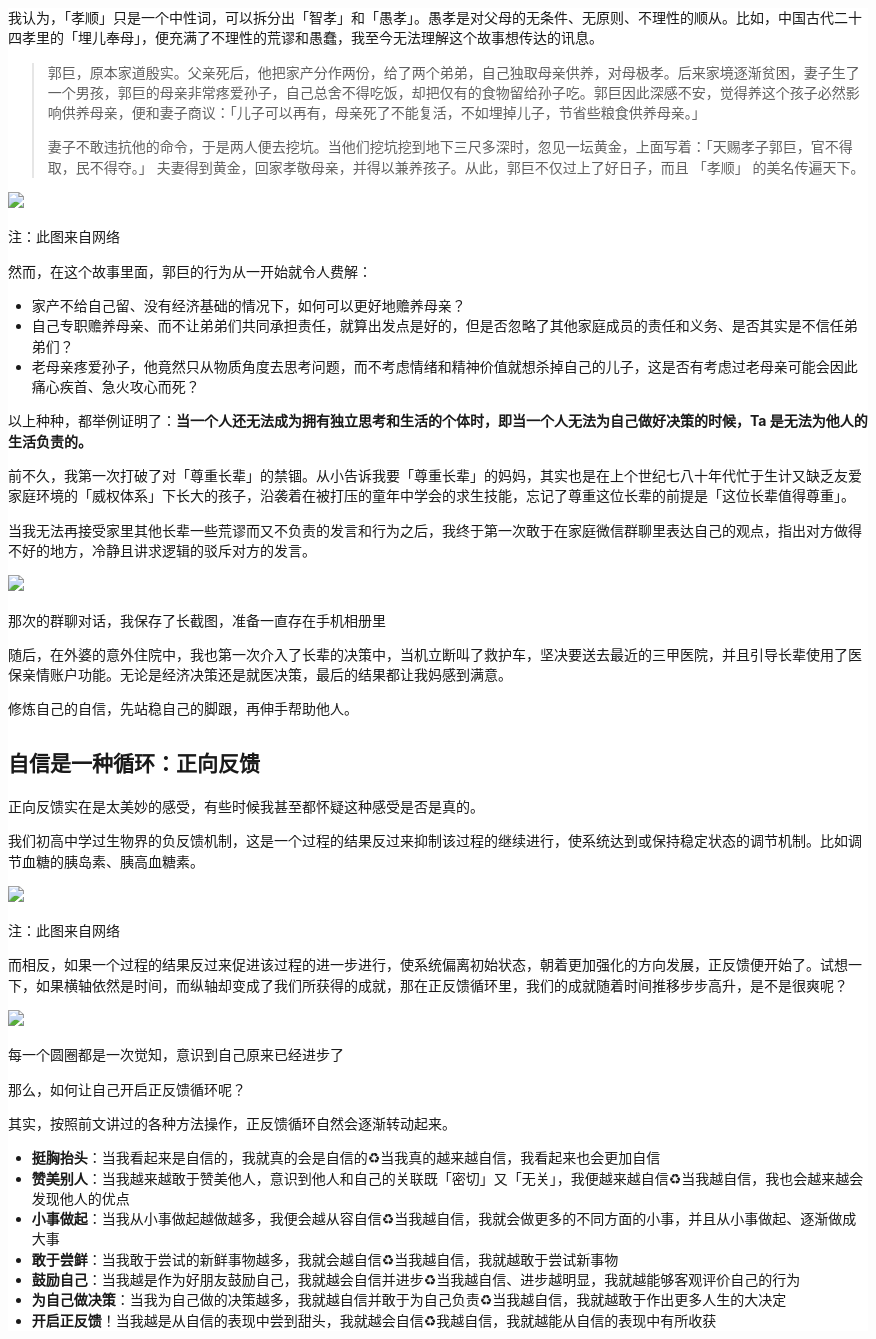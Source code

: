 我认为，「孝顺」只是一个中性词，可以拆分出「智孝」和「愚孝」。愚孝是对父母的无条件、无原则、不理性的顺从。比如，中国古代二十四孝里的「埋儿奉母」，便充满了不理性的荒谬和愚蠢，我至今无法理解这个故事想传达的讯息。

> 郭巨，原本家道殷实。父亲死后，他把家产分作两份，给了两个弟弟，自己独取母亲供养，对母极孝。后来家境逐渐贫困，妻子生了一个男孩，郭巨的母亲非常疼爱孙子，自己总舍不得吃饭，却把仅有的食物留给孙子吃。郭巨因此深感不安，觉得养这个孩子必然影响供养母亲，便和妻子商议：「儿子可以再有，母亲死了不能复活，不如埋掉儿子，节省些粮食供养母亲。」 
>
> 妻子不敢违抗他的命令，于是两人便去挖坑。当他们挖坑挖到地下三尺多深时，忽见一坛黄金，上面写着：「天赐孝子郭巨，官不得取，民不得夺。」 夫妻得到黄金，回家孝敬母亲，并得以兼养孩子。从此，郭巨不仅过上了好日子，而且 「孝顺」 的美名传遍天下。

![](https://cdnfile.sspai.com/2025/03/04/b40c124dc312301af463928d9b365a62.jpeg?imageView2/2/w/1120/q/40/interlace/1/ignore-error/1)

注：此图来自网络

然而，在这个故事里面，郭巨的行为从一开始就令人费解：

-   家产不给自己留、没有经济基础的情况下，如何可以更好地赡养母亲？
-   自己专职赡养母亲、而不让弟弟们共同承担责任，就算出发点是好的，但是否忽略了其他家庭成员的责任和义务、是否其实是不信任弟弟们？
-   老母亲疼爱孙子，他竟然只从物质角度去思考问题，而不考虑情绪和精神价值就想杀掉自己的儿子，这是否有考虑过老母亲可能会因此痛心疾首、急火攻心而死？

以上种种，都举例证明了：**当一个人还无法成为拥有独立思考和生活的个体时，即当一个人无法为自己做好决策的时候，Ta 是无法为他人的生活负责的。** 

前不久，我第一次打破了对「尊重长辈」的禁锢。从小告诉我要「尊重长辈」的妈妈，其实也是在上个世纪七八十年代忙于生计又缺乏友爱家庭环境的「威权体系」下长大的孩子，沿袭着在被打压的童年中学会的求生技能，忘记了尊重这位长辈的前提是「这位长辈值得尊重」。

当我无法再接受家里其他长辈一些荒谬而又不负责的发言和行为之后，我终于第一次敢于在家庭微信群聊里表达自己的观点，指出对方做得不好的地方，冷静且讲求逻辑的驳斥对方的发言。

![](https://cdnfile.sspai.com/2025/03/04/561b49dc3f11e113e48c7937eb2a84b4.jpeg?imageView2/2/w/1120/q/40/interlace/1/ignore-error/1)

那次的群聊对话，我保存了长截图，准备一直存在手机相册里

随后，在外婆的意外住院中，我也第一次介入了长辈的决策中，当机立断叫了救护车，坚决要送去最近的三甲医院，并且引导长辈使用了医保亲情账户功能。无论是经济决策还是就医决策，最后的结果都让我妈感到满意。

修炼自己的自信，先站稳自己的脚跟，再伸手帮助他人。

## 自信是一种循环：正向反馈

正向反馈实在是太美妙的感受，有些时候我甚至都怀疑这种感受是否是真的。

我们初高中学过生物界的负反馈机制，这是一个过程的结果反过来抑制该过程的继续进行，使系统达到或保持稳定状态的调节机制。比如调节血糖的胰岛素、胰高血糖素。

![](https://cdnfile.sspai.com/2025/03/04/30d05d2d35698b861075805ff1ab4ec4.jpeg?imageView2/2/w/1120/q/40/interlace/1/ignore-error/1)

注：此图来自网络

而相反，如果一个过程的结果反过来促进该过程的进一步进行，使系统偏离初始状态，朝着更加强化的方向发展，正反馈便开始了。试想一下，如果横轴依然是时间，而纵轴却变成了我们所获得的成就，那在正反馈循环里，我们的成就随着时间推移步步高升，是不是很爽呢？

![](https://cdnfile.sspai.com/2025/03/04/6949745d0d05d413b2deeff8d6e0238c.jpeg?imageView2/2/w/1120/q/40/interlace/1/ignore-error/1)

每一个圆圈都是一次觉知，意识到自己原来已经进步了

那么，如何让自己开启正反馈循环呢？

其实，按照前文讲过的各种方法操作，正反馈循环自然会逐渐转动起来。

-   **挺胸抬头**：当我看起来是自信的，我就真的会是自信的♻️当我真的越来越自信，我看起来也会更加自信
-   **赞美别人**：当我越来越敢于赞美他人，意识到他人和自己的关联既「密切」又「无关」，我便越来越自信♻️当我越自信，我也会越来越会发现他人的优点
-   **小事做起**：当我从小事做起越做越多，我便会越从容自信♻️当我越自信，我就会做更多的不同方面的小事，并且从小事做起、逐渐做成大事
-   **敢于尝鲜**：当我敢于尝试的新鲜事物越多，我就会越自信♻️当我越自信，我就越敢于尝试新事物
-   **鼓励自己**：当我越是作为好朋友鼓励自己，我就越会自信并进步♻️当我越自信、进步越明显，我就越能够客观评价自己的行为
-   **为自己做决策**：当我为自己做的决策越多，我就越自信并敢于为自己负责♻️当我越自信，我就越敢于作出更多人生的大决定
-   **开启正反馈**！当我越是从自信的表现中尝到甜头，我就越会自信♻️我越自信，我就越能从自信的表现中有所收获
